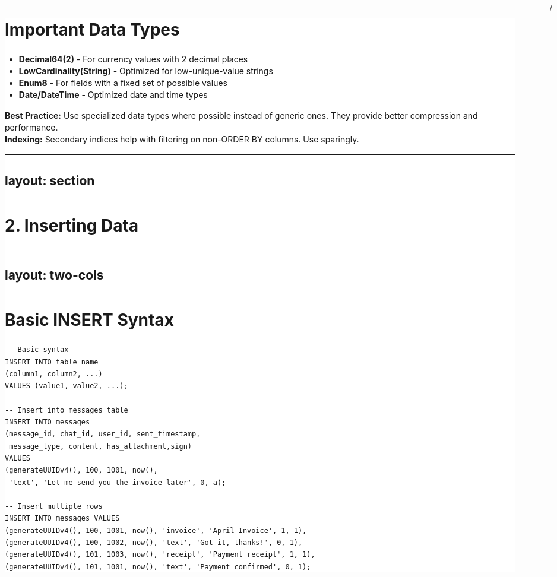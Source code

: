 <div class="ml-4">

# Important Data Types

- **Decimal64(2)** - For currency values with 2 decimal places
- **LowCardinality(String)** - Optimized for low-unique-value strings
- **Enum8** - For fields with a fixed set of possible values
- **Date/DateTime** - Optimized date and time types

<div class="mt-6 bg-blue-50 p-4 rounded">
<strong>Best Practice:</strong> Use specialized data types where possible instead of generic ones. They provide better compression and performance.
</div>

<div class="mt-6">
<strong>Indexing:</strong> Secondary indices help with filtering on non-ORDER BY columns. Use sparingly.
</div>

</div>

---
layout: section
---
<div style="position: absolute; top: 1rem; right: 1rem; font-size: 0.8em; opacity: 0.6;">
<SlideCurrentNo /> / <SlidesTotal />
</div>

# 2. Inserting Data

---
layout: two-cols
---
<div style="position: absolute; top: 1rem; right: 1rem; font-size: 0.8em; opacity: 0.6;">
<SlideCurrentNo /> / <SlidesTotal />
</div>

# Basic INSERT Syntax

```sql{all|1-4|6-13|15-20|all}
-- Basic syntax
INSERT INTO table_name 
(column1, column2, ...)
VALUES (value1, value2, ...);

-- Insert into messages table
INSERT INTO messages 
(message_id, chat_id, user_id, sent_timestamp, 
 message_type, content, has_attachment,sign)
VALUES 
(generateUUIDv4(), 100, 1001, now(), 
 'text', 'Let me send you the invoice later', 0, a);

-- Insert multiple rows
INSERT INTO messages VALUES
(generateUUIDv4(), 100, 1001, now(), 'invoice', 'April Invoice', 1, 1),
(generateUUIDv4(), 100, 1002, now(), 'text', 'Got it, thanks!', 0, 1),
(generateUUIDv4(), 101, 1003, now(), 'receipt', 'Payment receipt', 1, 1),
(generateUUIDv4(), 101, 1001, now(), 'text', 'Payment confirmed', 0, 1);
```
